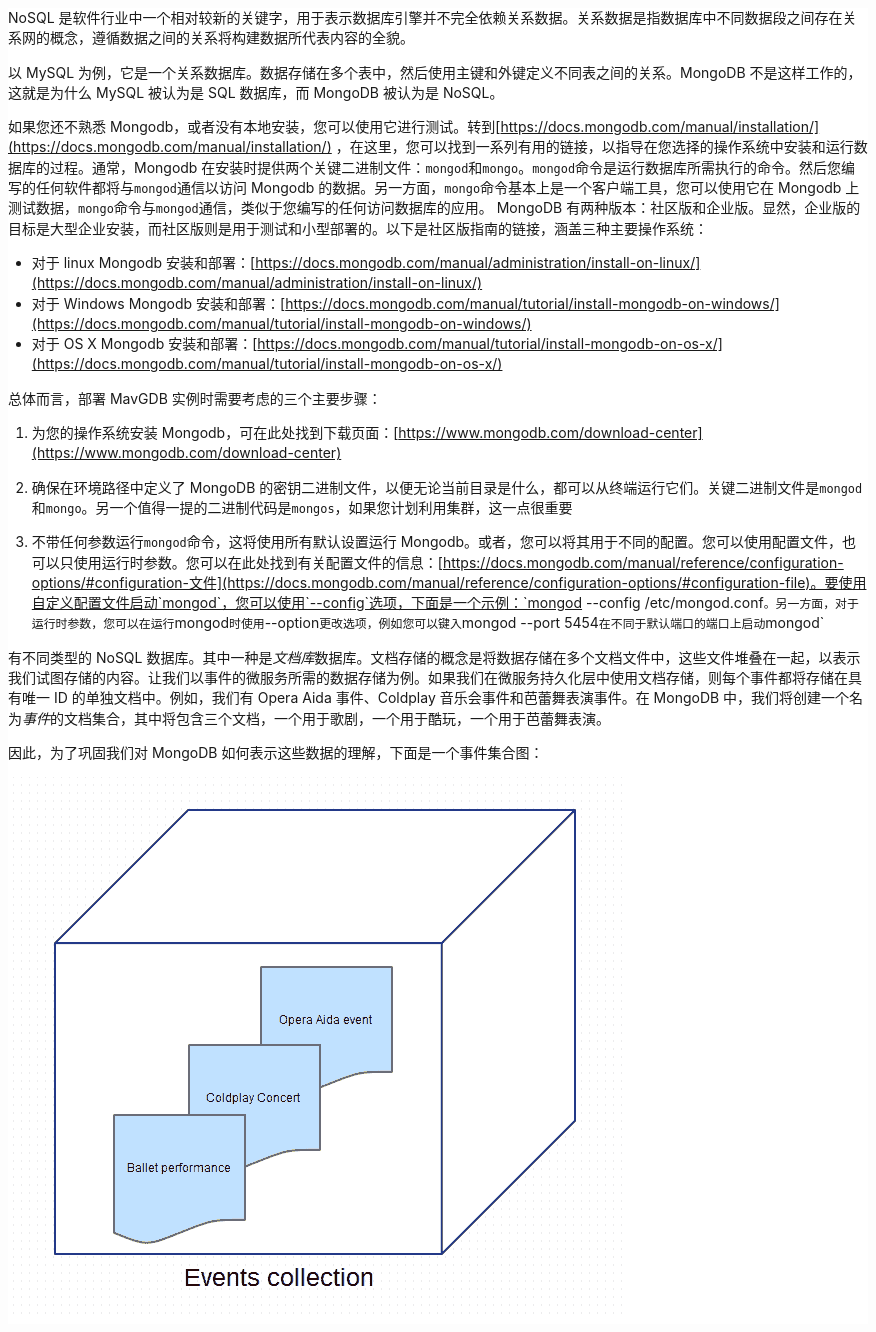 NoSQL 是软件行业中一个相对较新的关键字，用于表示数据库引擎并不完全依赖关系数据。关系数据是指数据库中不同数据段之间存在关系网的概念，遵循数据之间的关系将构建数据所代表内容的全貌。

以 MySQL 为例，它是一个关系数据库。数据存储在多个表中，然后使用主键和外键定义不同表之间的关系。MongoDB 不是这样工作的，这就是为什么 MySQL 被认为是 SQL 数据库，而 MongoDB 被认为是 NoSQL。

如果您还不熟悉 Mongodb，或者没有本地安装，您可以使用它进行测试。转到[https://docs.mongodb.com/manual/installation/](https://docs.mongodb.com/manual/installation/) ，在这里，您可以找到一系列有用的链接，以指导在您选择的操作系统中安装和运行数据库的过程。通常，Mongodb 在安装时提供两个关键二进制文件：`mongod`和`mongo`。`mongod`命令是运行数据库所需执行的命令。然后您编写的任何软件都将与`mongod`通信以访问 Mongodb 的数据。另一方面，`mongo`命令基本上是一个客户端工具，您可以使用它在 Mongodb 上测试数据，`mongo`命令与`mongod`通信，类似于您编写的任何访问数据库的应用。
MongoDB 有两种版本：社区版和企业版。显然，企业版的目标是大型企业安装，而社区版则是用于测试和小型部署的。以下是社区版指南的链接，涵盖三种主要操作系统：

*   对于 linux Mongodb 安装和部署：[https://docs.mongodb.com/manual/administration/install-on-linux/](https://docs.mongodb.com/manual/administration/install-on-linux/)
*   对于 Windows Mongodb 安装和部署：[https://docs.mongodb.com/manual/tutorial/install-mongodb-on-windows/](https://docs.mongodb.com/manual/tutorial/install-mongodb-on-windows/)
*   对于 OS X Mongodb 安装和部署：[https://docs.mongodb.com/manual/tutorial/install-mongodb-on-os-x/](https://docs.mongodb.com/manual/tutorial/install-mongodb-on-os-x/)

总体而言，部署 MavGDB 实例时需要考虑的三个主要步骤：

1.  为您的操作系统安装 Mongodb，可在此处找到下载页面：[https://www.mongodb.com/download-center](https://www.mongodb.com/download-center)
2.  确保在环境路径中定义了 MongoDB 的密钥二进制文件，以便无论当前目录是什么，都可以从终端运行它们。关键二进制文件是`mongod`和`mongo`。另一个值得一提的二进制代码是`mongos`，如果您计划利用集群，这一点很重要

3.  不带任何参数运行`mongod`命令，这将使用所有默认设置运行 Mongodb。或者，您可以将其用于不同的配置。您可以使用配置文件，也可以只使用运行时参数。您可以在此处找到有关配置文件的信息：[https://docs.mongodb.com/manual/reference/configuration-options/#configuration-文件](https://docs.mongodb.com/manual/reference/configuration-options/#configuration-file)。要使用自定义配置文件启动`mongod`，您可以使用`--config`选项，下面是一个示例：`mongod --config /etc/mongod.conf`。另一方面，对于运行时参数，您可以在运行`mongod`时使用`--option`更改选项，例如您可以键入`mongod --port 5454`在不同于默认端口的端口上启动`mongod`

有不同类型的 NoSQL 数据库。其中一种是*文档库*数据库。文档存储的概念是将数据存储在多个文档文件中，这些文件堆叠在一起，以表示我们试图存储的内容。让我们以事件的微服务所需的数据存储为例。如果我们在微服务持久化层中使用文档存储，则每个事件都将存储在具有唯一 ID 的单独文档中。例如，我们有 Opera Aida 事件、Coldplay 音乐会事件和芭蕾舞表演事件。在 MongoDB 中，我们将创建一个名为*事件*的文档集合，其中将包含三个文档，一个用于歌剧，一个用于酷玩，一个用于芭蕾舞表演。

因此，为了巩固我们对 MongoDB 如何表示这些数据的理解，下面是一个事件集合图：

![](img/0f10361f-cb37-42de-b2ee-16b8b80c7786.png)
